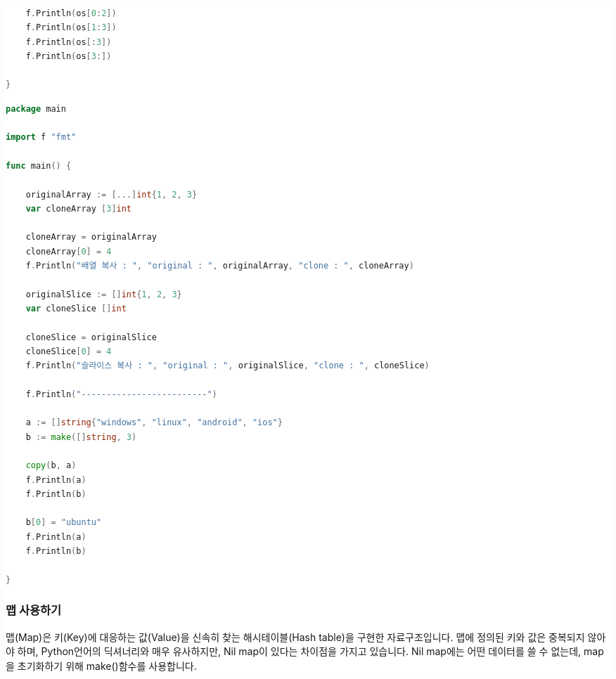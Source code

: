 ```go
	f.Println(os[0:2])
	f.Println(os[1:3])
	f.Println(os[:3])
	f.Println(os[3:])

}

```

```go
package main

import f "fmt"

func main() {

	originalArray := [...]int{1, 2, 3}
	var cloneArray [3]int

	cloneArray = originalArray
	cloneArray[0] = 4
	f.Println("배열 복사 : ", "original : ", originalArray, "clone : ", cloneArray)

	originalSlice := []int{1, 2, 3}
	var cloneSlice []int

	cloneSlice = originalSlice
	cloneSlice[0] = 4
	f.Println("슬라이스 복사 : ", "original : ", originalSlice, "clone : ", cloneSlice)

	f.Println("-------------------------")

	a := []string{"windows", "linux", "android", "ios"}
	b := make([]string, 3)

	copy(b, a)
	f.Println(a)
	f.Println(b)

	b[0] = "ubuntu"
	f.Println(a)
	f.Println(b)

}

```



### 맵 사용하기

 맵(Map)은 키(Key)에 대응하는 값(Value)을 신속히 찾는 해시테이블(Hash table)을 구현한 자료구조입니다. 맵에 정의된 키와 값은 중복되지 않아야 하며, Python언어의 딕셔너리와 매우 유사하지만, Nil map이 있다는 차이점을 가지고 있습니다. Nil map에는 어떤 데이터를 쓸 수 없는데, map을 초기화하기 위해 make()함수를 사용합니다.
